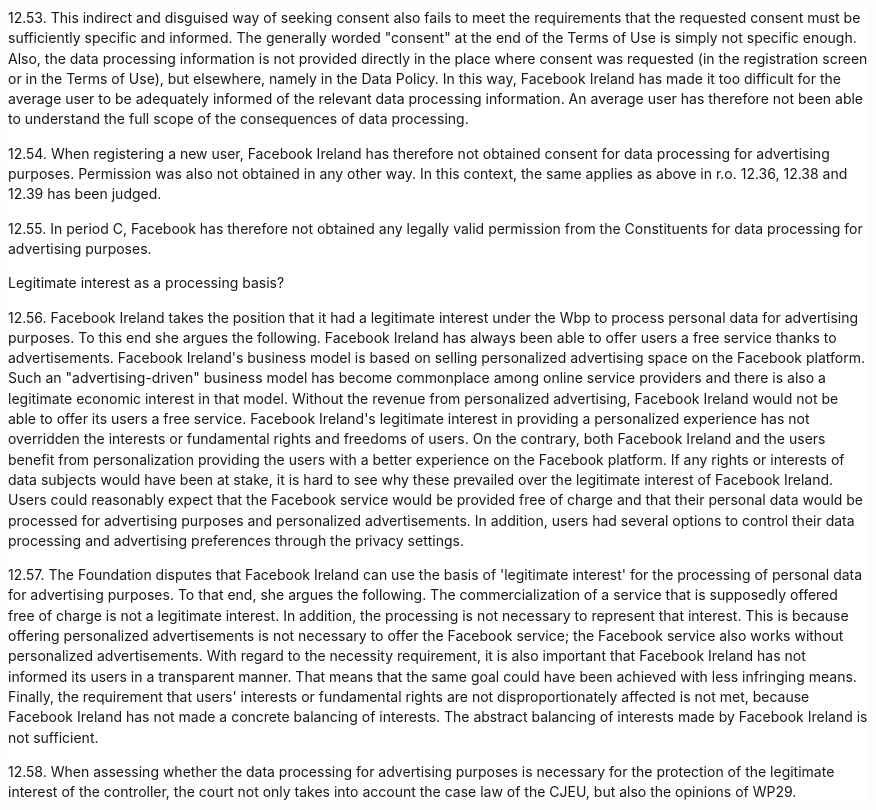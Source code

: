 12.53.
This indirect and disguised way of seeking consent also fails to meet the requirements that the requested consent must be sufficiently specific and informed. The generally worded "consent" at the end of the Terms of Use is simply not specific enough. Also, the data processing information is not provided directly in the place where consent was requested (in the registration screen or in the Terms of Use), but elsewhere, namely in the Data Policy. In this way, Facebook Ireland has made it too difficult for the average user to be adequately informed of the relevant data processing information. An average user has therefore not been able to understand the full scope of the consequences of data processing.

12.54.
When registering a new user, Facebook Ireland has therefore not obtained consent for data processing for advertising purposes. Permission was also not obtained in any other way. In this context, the same applies as above in r.o. 12.36, 12.38 and 12.39 has been judged.

12.55.
In period C, Facebook has therefore not obtained any legally valid permission from the Constituents for data processing for advertising purposes.

Legitimate interest as a processing basis?

12.56.
Facebook Ireland takes the position that it had a legitimate interest under the Wbp to process personal data for advertising purposes. To this end she argues the following. Facebook Ireland has always been able to offer users a free service thanks to advertisements. Facebook Ireland's business model is based on selling personalized advertising space on the Facebook platform. Such an "advertising-driven" business model has become commonplace among online service providers and there is also a legitimate economic interest in that model. Without the revenue from personalized advertising, Facebook Ireland would not be able to offer its users a free service. Facebook Ireland's legitimate interest in providing a personalized experience has not overridden the interests or fundamental rights and freedoms of users. On the contrary, both Facebook Ireland and the users benefit from personalization providing the users with a better experience on the Facebook platform. If any rights or interests of data subjects would have been at stake, it is hard to see why these prevailed over the legitimate interest of Facebook Ireland. Users could reasonably expect that the Facebook service would be provided free of charge and that their personal data would be processed for advertising purposes and personalized advertisements. In addition, users had several options to control their data processing and advertising preferences through the privacy settings.

12.57.
The Foundation disputes that Facebook Ireland can use the basis of 'legitimate interest' for the processing of personal data for advertising purposes. To that end, she argues the following. The commercialization of a service that is supposedly offered free of charge is not a legitimate interest. In addition, the processing is not necessary to represent that interest. This is because offering personalized advertisements is not necessary to offer the Facebook service; the Facebook service also works without personalized advertisements. With regard to the necessity requirement, it is also important that Facebook Ireland has not informed its users in a transparent manner. That means that the same goal could have been achieved with less infringing means. Finally, the requirement that users' interests or fundamental rights are not disproportionately affected is not met, because Facebook Ireland has not made a concrete balancing of interests. The abstract balancing of interests made by Facebook Ireland is not sufficient.

12.58.
When assessing whether the data processing for advertising purposes is necessary for the protection of the legitimate interest of the controller, the court not only takes into account the case law of the CJEU, but also the opinions of WP29.
